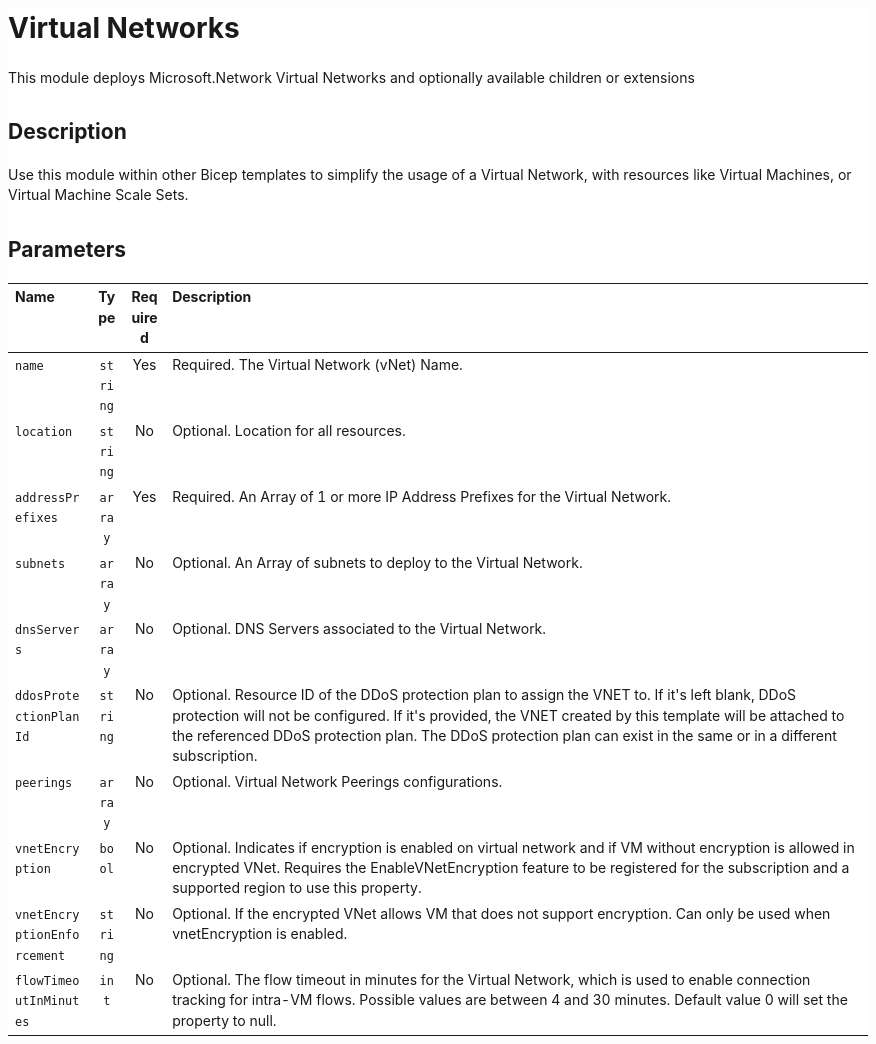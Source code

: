 # Virtual Networks

This module deploys Microsoft.Network Virtual Networks and optionally available children or extensions

## Description

Use this module within other Bicep templates to simplify the usage of a Virtual Network, with resources like Virtual Machines, or Virtual Machine Scale Sets.

## Parameters

| Name                                    | Type     | Required | Description                                                                                                                                                                                                                                                                                                                                                                                                     |
| :-------------------------------------- | :------: | :------: | :-------------------------------------------------------------------------------------------------------------------------------------------------------------------------------------------------------------------------------------------------------------------------------------------------------------------------------------------------------------------------------------------------------------- |
| `name`                                  | `string` | Yes      | Required. The Virtual Network (vNet) Name.                                                                                                                                                                                                                                                                                                                                                                      |
| `location`                              | `string` | No       | Optional. Location for all resources.                                                                                                                                                                                                                                                                                                                                                                           |
| `addressPrefixes`                       | `array`  | Yes      | Required. An Array of 1 or more IP Address Prefixes for the Virtual Network.                                                                                                                                                                                                                                                                                                                                    |
| `subnets`                               | `array`  | No       | Optional. An Array of subnets to deploy to the Virtual Network.                                                                                                                                                                                                                                                                                                                                                 |
| `dnsServers`                            | `array`  | No       | Optional. DNS Servers associated to the Virtual Network.                                                                                                                                                                                                                                                                                                                                                        |
| `ddosProtectionPlanId`                  | `string` | No       | Optional. Resource ID of the DDoS protection plan to assign the VNET to. If it's left blank, DDoS protection will not be configured. If it's provided, the VNET created by this template will be attached to the referenced DDoS protection plan. The DDoS protection plan can exist in the same or in a different subscription.                                                                                |
| `peerings`                              | `array`  | No       | Optional. Virtual Network Peerings configurations.                                                                                                                                                                                                                                                                                                                                                              |
| `vnetEncryption`                        | `bool`   | No       | Optional. Indicates if encryption is enabled on virtual network and if VM without encryption is allowed in encrypted VNet. Requires the EnableVNetEncryption feature to be registered for the subscription and a supported region to use this property.                                                                                                                                                         |
| `vnetEncryptionEnforcement`             | `string` | No       | Optional. If the encrypted VNet allows VM that does not support encryption. Can only be used when vnetEncryption is enabled.                                                                                                                                                                                                                                                                                    |
| `flowTimeoutInMinutes`                  | `int`    | No       | Optional. The flow timeout in minutes for the Virtual Network, which is used to enable connection tracking for intra-VM flows. Possible values are between 4 and 30 minutes. Default value 0 will set the property to null.                                                                                                                                                                                     |